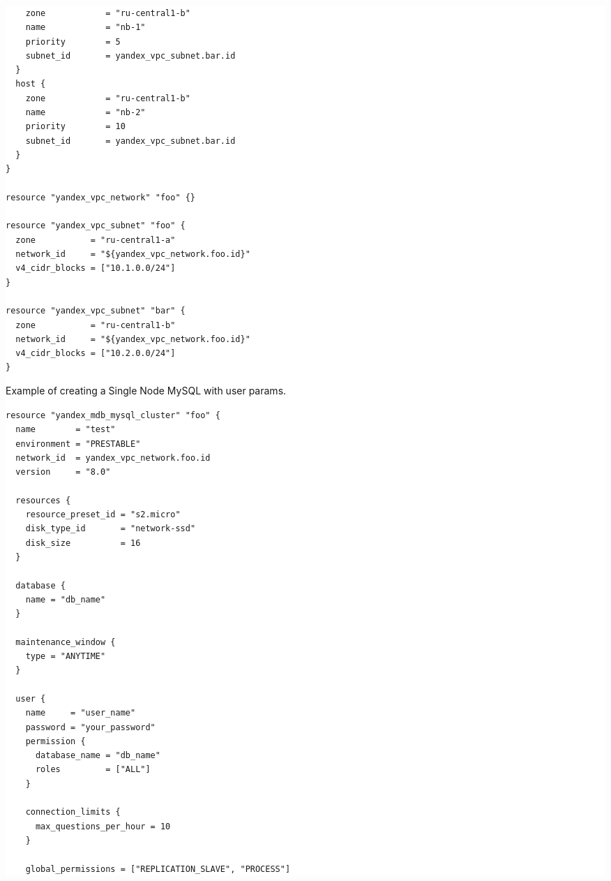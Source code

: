 ```hcl
    zone            = "ru-central1-b"
    name            = "nb-1"
    priority        = 5
    subnet_id       = yandex_vpc_subnet.bar.id
  }
  host {
    zone            = "ru-central1-b"
    name            = "nb-2"
    priority        = 10
    subnet_id       = yandex_vpc_subnet.bar.id
  }
}

resource "yandex_vpc_network" "foo" {}

resource "yandex_vpc_subnet" "foo" {
  zone           = "ru-central1-a"
  network_id     = "${yandex_vpc_network.foo.id}"
  v4_cidr_blocks = ["10.1.0.0/24"]
}

resource "yandex_vpc_subnet" "bar" {
  zone           = "ru-central1-b"
  network_id     = "${yandex_vpc_network.foo.id}"
  v4_cidr_blocks = ["10.2.0.0/24"]
}
```

Example of creating a Single Node MySQL with user params.

```hcl
resource "yandex_mdb_mysql_cluster" "foo" {
  name        = "test"
  environment = "PRESTABLE"
  network_id  = yandex_vpc_network.foo.id
  version     = "8.0"

  resources {
    resource_preset_id = "s2.micro"
    disk_type_id       = "network-ssd"
    disk_size          = 16
  }

  database {
    name = "db_name"
  }

  maintenance_window {
    type = "ANYTIME"
  }

  user {
    name     = "user_name"
    password = "your_password"
    permission {
      database_name = "db_name"
      roles         = ["ALL"]
    }

    connection_limits {
      max_questions_per_hour = 10
    }

    global_permissions = ["REPLICATION_SLAVE", "PROCESS"]
```